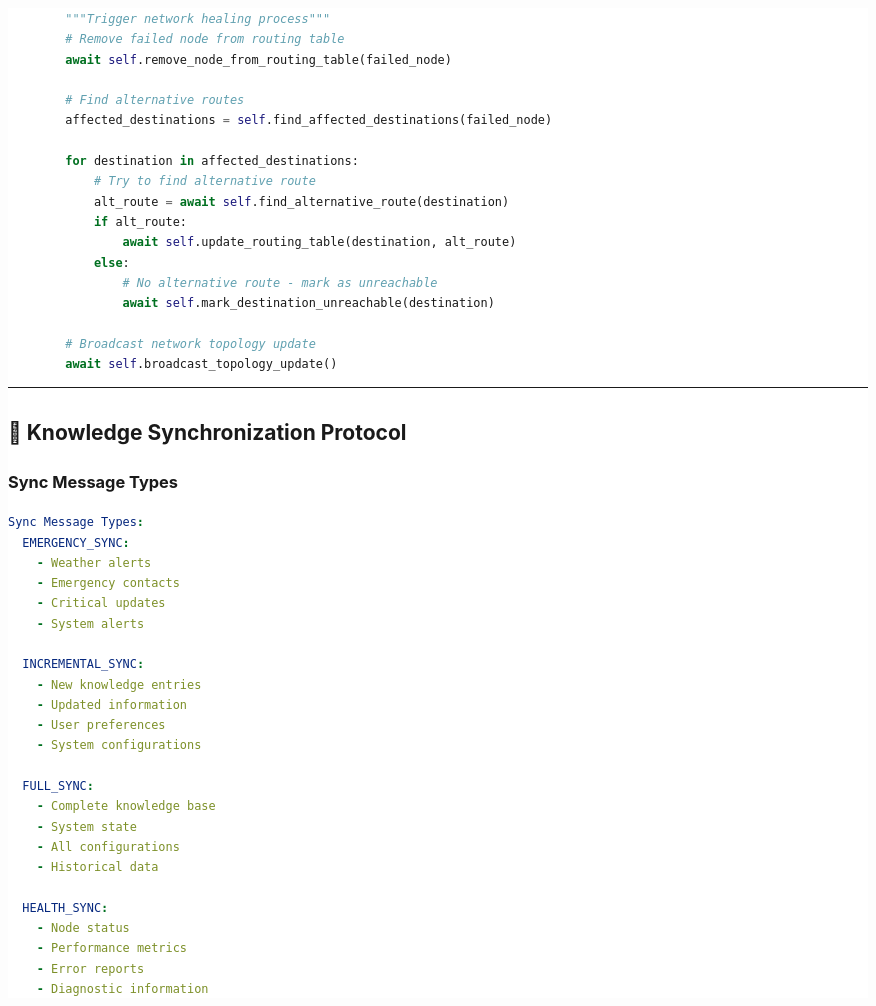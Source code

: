 ```python
        """Trigger network healing process"""
        # Remove failed node from routing table
        await self.remove_node_from_routing_table(failed_node)
        
        # Find alternative routes
        affected_destinations = self.find_affected_destinations(failed_node)
        
        for destination in affected_destinations:
            # Try to find alternative route
            alt_route = await self.find_alternative_route(destination)
            if alt_route:
                await self.update_routing_table(destination, alt_route)
            else:
                # No alternative route - mark as unreachable
                await self.mark_destination_unreachable(destination)
        
        # Broadcast network topology update
        await self.broadcast_topology_update()
```

---

## 🔄 **Knowledge Synchronization Protocol**

### **Sync Message Types**
```yaml
Sync Message Types:
  EMERGENCY_SYNC:
    - Weather alerts
    - Emergency contacts
    - Critical updates
    - System alerts
    
  INCREMENTAL_SYNC:
    - New knowledge entries
    - Updated information
    - User preferences
    - System configurations
    
  FULL_SYNC:
    - Complete knowledge base
    - System state
    - All configurations
    - Historical data
    
  HEALTH_SYNC:
    - Node status
    - Performance metrics
    - Error reports
    - Diagnostic information
```
